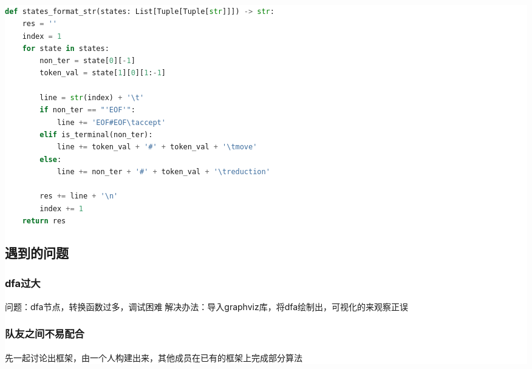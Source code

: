 ```python
def states_format_str(states: List[Tuple[Tuple[str]]]) -> str:
    res = ''
    index = 1
    for state in states:
        non_ter = state[0][-1]
        token_val = state[1][0][1:-1]

        line = str(index) + '\t'
        if non_ter == "'EOF'":
            line += 'EOF#EOF\taccept'
        elif is_terminal(non_ter):
            line += token_val + '#' + token_val + '\tmove'
        else:
            line += non_ter + '#' + token_val + '\treduction'

        res += line + '\n'
        index += 1
    return res
```

## 遇到的问题

### dfa过大

问题：dfa节点，转换函数过多，调试困难
解决办法：导入graphviz库，将dfa绘制出，可视化的来观察正误

### 队友之间不易配合

先一起讨论出框架，由一个人构建出来，其他成员在已有的框架上完成部分算法



